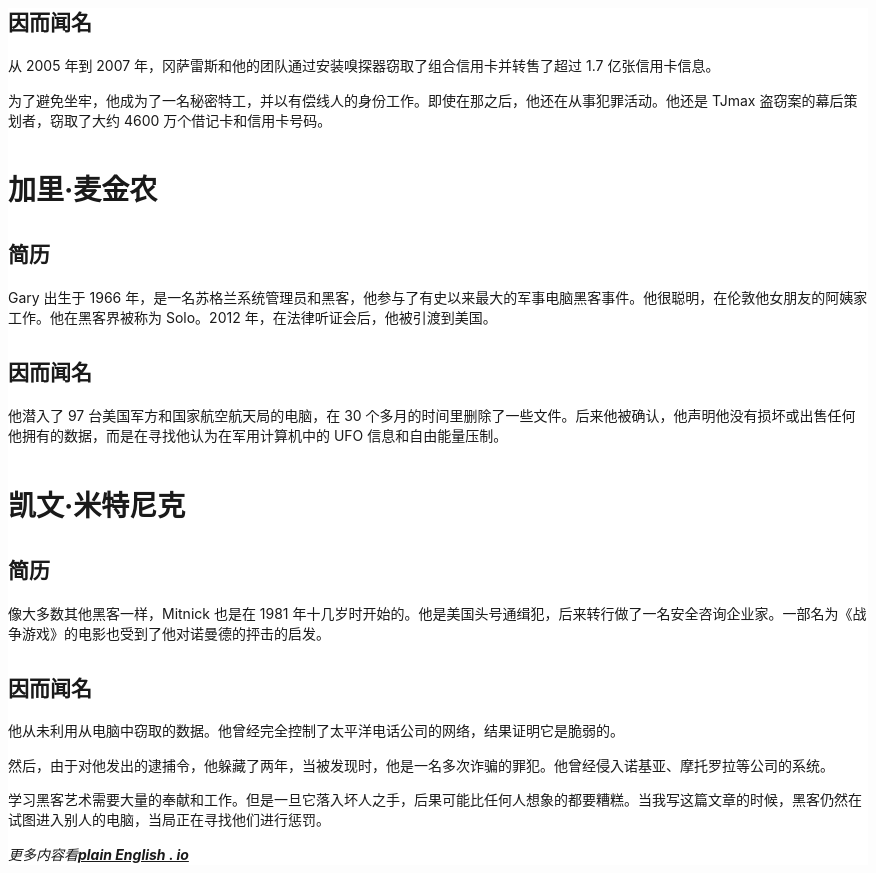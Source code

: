 ## **因**而闻名

从 2005 年到 2007 年，冈萨雷斯和他的团队通过安装嗅探器窃取了组合信用卡并转售了超过 1.7 亿张信用卡信息。

为了避免坐牢，他成为了一名秘密特工，并以有偿线人的身份工作。即使在那之后，他还在从事犯罪活动。他还是 TJmax 盗窃案的幕后策划者，窃取了大约 4600 万个借记卡和信用卡号码。

# 加里·麦金农

## **简历**

Gary 出生于 1966 年，是一名苏格兰系统管理员和黑客，他参与了有史以来最大的军事电脑黑客事件。他很聪明，在伦敦他女朋友的阿姨家工作。他在黑客界被称为 Solo。2012 年，在法律听证会后，他被引渡到美国。

## **因**而闻名

他潜入了 97 台美国军方和国家航空航天局的电脑，在 30 个多月的时间里删除了一些文件。后来他被确认，他声明他没有损坏或出售任何他拥有的数据，而是在寻找他认为在军用计算机中的 UFO 信息和自由能量压制。

# **凯文·米特尼克**

## **简历**

像大多数其他黑客一样，Mitnick 也是在 1981 年十几岁时开始的。他是美国头号通缉犯，后来转行做了一名安全咨询企业家。一部名为《战争游戏》的电影也受到了他对诺曼德的抨击的启发。

## **因**而闻名

他从未利用从电脑中窃取的数据。他曾经完全控制了太平洋电话公司的网络，结果证明它是脆弱的。

然后，由于对他发出的逮捕令，他躲藏了两年，当被发现时，他是一名多次诈骗的罪犯。他曾经侵入诺基亚、摩托罗拉等公司的系统。

学习黑客艺术需要大量的奉献和工作。但是一旦它落入坏人之手，后果可能比任何人想象的都要糟糕。当我写这篇文章的时候，黑客仍然在试图进入别人的电脑，当局正在寻找他们进行惩罚。

*更多内容看*[***plain English . io***](http://plainenglish.io/)